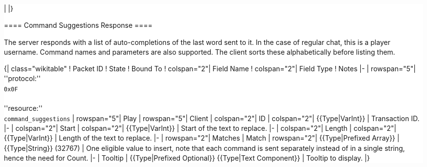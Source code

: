  |
 |}

==== Command Suggestions Response ====

The server responds with a list of auto-completions of the last word sent to it. In the case of regular chat, this is a player username. Command names and parameters are also supported. The client sorts these alphabetically before listing them.

{| class="wikitable"
 ! Packet ID
 ! State
 ! Bound To
 ! colspan="2"| Field Name
 ! colspan="2"| Field Type
 ! Notes
 |-
 | rowspan="5"| ''protocol:''<br/><code>0x0F</code><br/><br/>''resource:''<br/><code>command_suggestions</code>
 | rowspan="5"| Play
 | rowspan="5"| Client
 | colspan="2"| ID
 | colspan="2"| {{Type|VarInt}}
 | Transaction ID.
 |-
 | colspan="2"| Start
 | colspan="2"| {{Type|VarInt}}
 | Start of the text to replace.
 |-
 | colspan="2"| Length
 | colspan="2"| {{Type|VarInt}}
 | Length of the text to replace.
 |-
 | rowspan="2"| Matches
 | Match
 | rowspan="2"| {{Type|Prefixed Array}}
 | {{Type|String}} (32767)
 | One eligible value to insert, note that each command is sent separately instead of in a single string, hence the need for Count.
 |-
 | Tooltip
 | {{Type|Prefixed Optional}} {{Type|Text Component}}
 | Tooltip to display.
 |}
